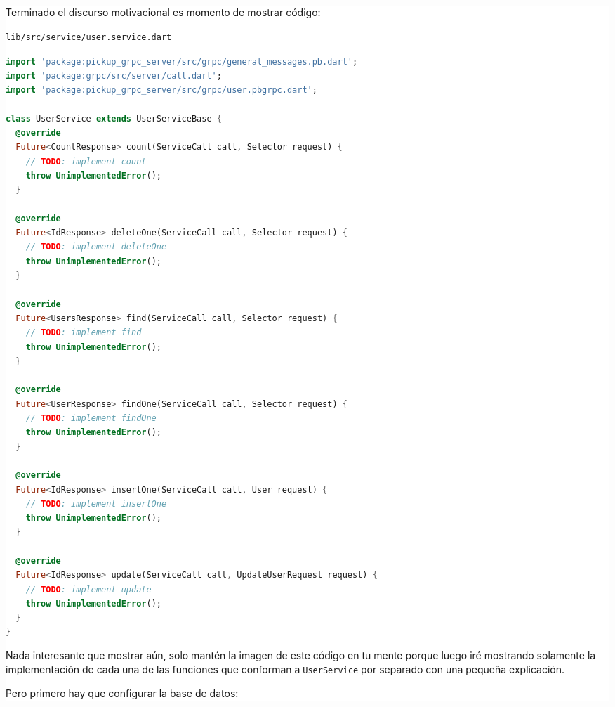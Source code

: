 Terminado el discurso motivacional es momento de mostrar código:

`lib/src/service/user.service.dart`

```dart
import 'package:pickup_grpc_server/src/grpc/general_messages.pb.dart';
import 'package:grpc/src/server/call.dart';
import 'package:pickup_grpc_server/src/grpc/user.pbgrpc.dart';

class UserService extends UserServiceBase {
  @override
  Future<CountResponse> count(ServiceCall call, Selector request) {
    // TODO: implement count
    throw UnimplementedError();
  }

  @override
  Future<IdResponse> deleteOne(ServiceCall call, Selector request) {
    // TODO: implement deleteOne
    throw UnimplementedError();
  }

  @override
  Future<UsersResponse> find(ServiceCall call, Selector request) {
    // TODO: implement find
    throw UnimplementedError();
  }

  @override
  Future<UserResponse> findOne(ServiceCall call, Selector request) {
    // TODO: implement findOne
    throw UnimplementedError();
  }

  @override
  Future<IdResponse> insertOne(ServiceCall call, User request) {
    // TODO: implement insertOne
    throw UnimplementedError();
  }

  @override
  Future<IdResponse> update(ServiceCall call, UpdateUserRequest request) {
    // TODO: implement update
    throw UnimplementedError();
  }
}
```

Nada interesante que mostrar aún, solo mantén la imagen de este código en tu mente porque luego iré mostrando solamente la implementación de cada una de las funciones que conforman a `UserService` por separado con una pequeña explicación.

Pero primero hay que configurar la base de datos:
